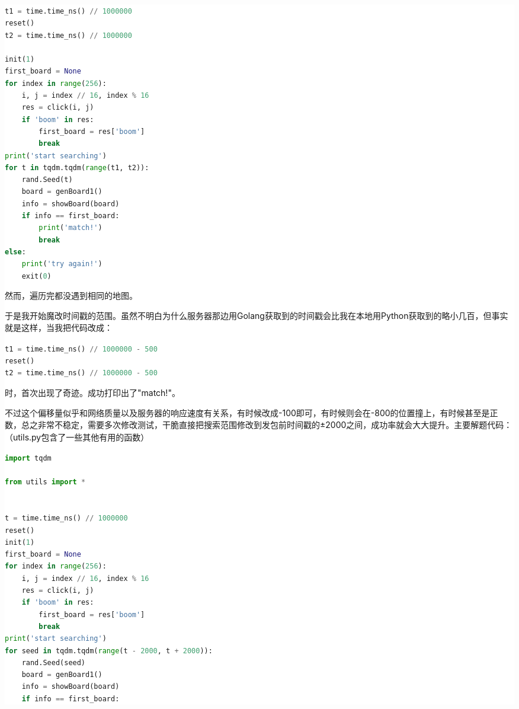 

```python
t1 = time.time_ns() // 1000000
reset()
t2 = time.time_ns() // 1000000

init(1)
first_board = None
for index in range(256):
    i, j = index // 16, index % 16
    res = click(i, j)
    if 'boom' in res:
        first_board = res['boom']
        break
print('start searching')
for t in tqdm.tqdm(range(t1, t2)):
    rand.Seed(t)
    board = genBoard1()
    info = showBoard(board)
    if info == first_board:
        print('match!')
        break
else:
    print('try again!')
    exit(0)
```

然而，遍历完都没遇到相同的地图。


于是我开始魔改时间戳的范围。虽然不明白为什么服务器那边用Golang获取到的时间戳会比我在本地用Python获取到的略小几百，但事实就是这样，当我把代码改成：



```python
t1 = time.time_ns() // 1000000 - 500
reset()
t2 = time.time_ns() // 1000000 - 500
```

时，首次出现了奇迹。成功打印出了"match!"。


不过这个偏移量似乎和网络质量以及服务器的响应速度有关系，有时候改成-100即可，有时候则会在-800的位置撞上，有时候甚至是正数，总之非常不稳定，需要多次修改测试，干脆直接把搜索范围修改到发包前时间戳的±2000之间，成功率就会大大提升。主要解题代码：（utils.py包含了一些其他有用的函数）



```python
import tqdm

from utils import *


t = time.time_ns() // 1000000
reset()
init(1)
first_board = None
for index in range(256):
    i, j = index // 16, index % 16
    res = click(i, j)
    if 'boom' in res:
        first_board = res['boom']
        break
print('start searching')
for seed in tqdm.tqdm(range(t - 2000, t + 2000)):
    rand.Seed(seed)
    board = genBoard1()
    info = showBoard(board)
    if info == first_board:
```